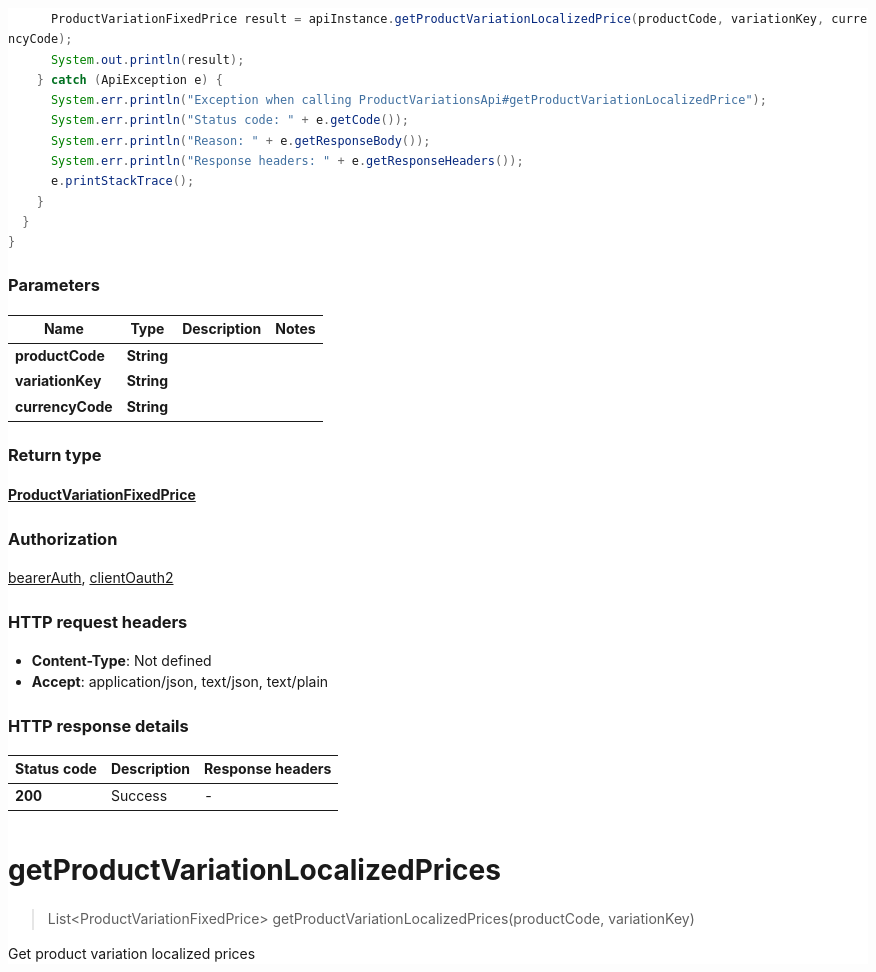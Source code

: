 ```java
      ProductVariationFixedPrice result = apiInstance.getProductVariationLocalizedPrice(productCode, variationKey, currencyCode);
      System.out.println(result);
    } catch (ApiException e) {
      System.err.println("Exception when calling ProductVariationsApi#getProductVariationLocalizedPrice");
      System.err.println("Status code: " + e.getCode());
      System.err.println("Reason: " + e.getResponseBody());
      System.err.println("Response headers: " + e.getResponseHeaders());
      e.printStackTrace();
    }
  }
}
```

### Parameters

| Name | Type | Description  | Notes |
|------------- | ------------- | ------------- | -------------|
| **productCode** | **String**|  | |
| **variationKey** | **String**|  | |
| **currencyCode** | **String**|  | |

### Return type

[**ProductVariationFixedPrice**](ProductVariationFixedPrice.md)

### Authorization

[bearerAuth](../README.md#bearerAuth), [clientOauth2](../README.md#clientOauth2)

### HTTP request headers

 - **Content-Type**: Not defined
 - **Accept**: application/json, text/json, text/plain

### HTTP response details
| Status code | Description | Response headers |
|-------------|-------------|------------------|
| **200** | Success |  -  |

<a name="getProductVariationLocalizedPrices"></a>
# **getProductVariationLocalizedPrices**
> List&lt;ProductVariationFixedPrice&gt; getProductVariationLocalizedPrices(productCode, variationKey)

Get product variation localized prices

